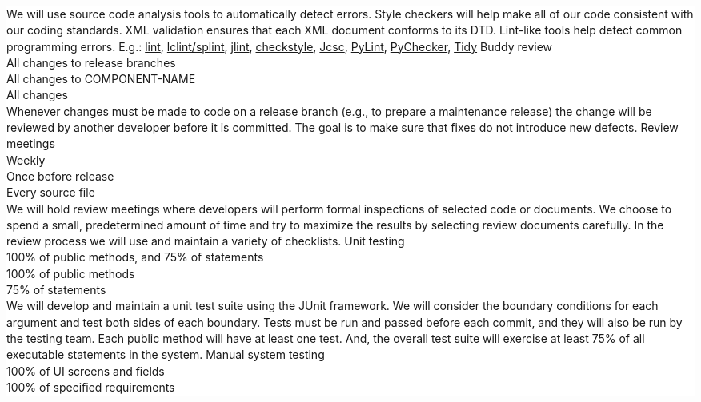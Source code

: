 <td>We will use source code analysis tools to automatically detect errors. Style checkers will help make all of our code consistent with our coding standards. XML validation ensures that each XML document conforms to its DTD. Lint-like tools help detect common programming errors. E.g.: <a href="http://www.freebsd.org/cgi/man.cgi?query=lint">lint</a>, <a href="http://www.splint.org/">lclint/splint</a>, <a href="http://artho.com/jlint/">jlint</a>, <a href="http://sourceforge.net/projects/checkstyle/">checkstyle</a>, <a href="http://sourceforge.net/projects/jcsc">Jcsc</a>, <a href="http://www.logilab.org/projects/pylint">PyLint</a>, <a href="http://pychecker.sourceforge.net/">PyChecker</a>, <a href="http://tidy.sourceforge.net/">Tidy</a></td>
</tr>
<tr class="even">
<td>Buddy review</td>
<td><div class="sample1">
All changes to release branches
</div>
<div class="sample2">
All changes to COMPONENT-NAME
</div>
<div class="sample3">
All changes
</div></td>
<td>Whenever changes must be made to code on a release branch (e.g., to prepare a maintenance release) the change will be reviewed by another developer before it is committed. The goal is to make sure that fixes do not introduce new defects.</td>
</tr>
<tr class="odd">
<td>Review meetings</td>
<td><div class="sample1">
Weekly
</div>
<div class="sample2">
Once before release
</div>
<div class="sample3">
Every source file
</div></td>
<td>We will hold review meetings where developers will perform formal inspections of selected code or documents. We choose to spend a small, predetermined amount of time and try to maximize the results by selecting review documents carefully. In the review process we will use and maintain a variety of checklists.</td>
</tr>
<tr class="even">
<td>Unit testing</td>
<td><div class="sample1">
100% of public methods, and 75% of statements
</div>
<div class="sample2">
100% of public methods
</div>
<div class="sample3">
75% of statements
</div></td>
<td>We will develop and maintain a unit test suite using the JUnit framework. We will consider the boundary conditions for each argument and test both sides of each boundary. Tests must be run and passed before each commit, and they will also be run by the testing team. Each public method will have at least one test. And, the overall test suite will exercise at least 75% of all executable statements in the system.</td>
</tr>
<tr class="odd">
<td>Manual system testing</td>
<td><div class="sample1">
100% of UI screens and fields
</div>
<div class="sample2">
100% of specified requirements
